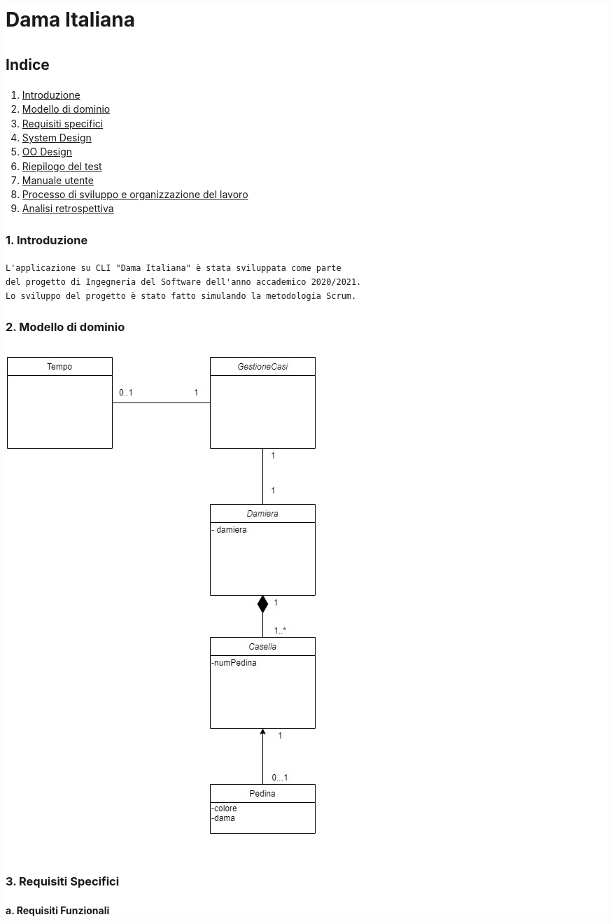 # Dama Italiana
## Indice
1. [Introduzione](#1.-Introduzione)
2. [Modello di dominio](#2-Modello-di-dominio)
3. [Requisiti specifici](#3-Requisiti-specifici)
4. [System Design](#4-System-Design)
5. [OO Design](#5-OO-Design)
6. [Riepilogo del test](#6-Riepilogo-dei-test)
7. [Manuale utente](#7-Manuale-utente)
8. [Processo di sviluppo e organizzazione del lavoro](#8-Processo-di-sviluppo-e-organizzazione-del-lavoro)
9. [Analisi retrospettiva](#9-Analisi-retrospettiva)
### **1. Introduzione** 
    L'applicazione su CLI "Dama Italiana" è stata sviluppata come parte 
    del progetto di Ingegneria del Software dell'anno accademico 2020/2021.
    Lo sviluppo del progetto è stato fatto simulando la metodologia Scrum.
### **2. Modello di dominio**
![MODELLODIDOMINIO](drawings/ModellodiDominiogamma.jpg)
### **3. Requisiti Specifici**
####  **a. Requisiti Funzionali**
